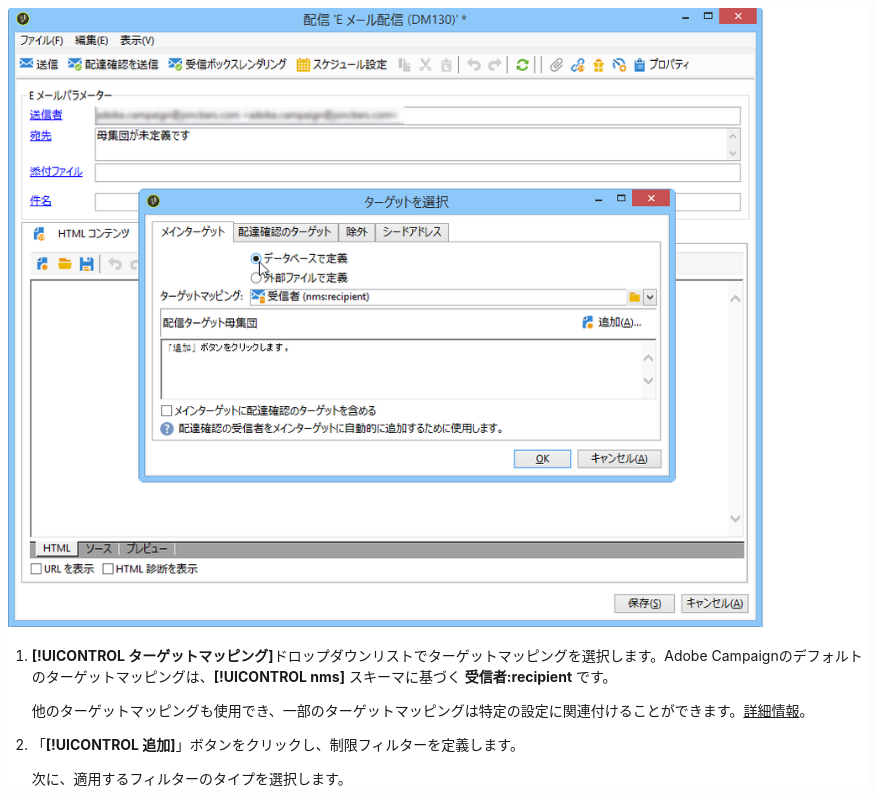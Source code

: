    ![](assets/s_ncs_user_wizard_email02a.png)

1. **[!UICONTROL ターゲットマッピング]**&#x200B;ドロップダウンリストでターゲットマッピングを選択します。Adobe Campaignのデフォルトのターゲットマッピングは、**[!UICONTROL nms]** スキーマに基づく **受信者:recipient** です。

   他のターゲットマッピングも使用でき、一部のターゲットマッピングは特定の設定に関連付けることができます。[詳細情報](#select-a-target-mapping)。

1. 「**[!UICONTROL 追加]**」ボタンをクリックし、制限フィルターを定義します。

   次に、適用するフィルターのタイプを選択します。

